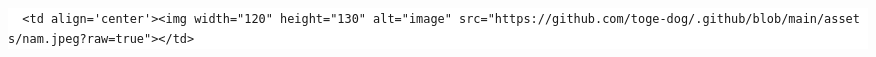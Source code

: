       <td align='center'><img width="120" height="130" alt="image" src="https://github.com/toge-dog/.github/blob/main/assets/nam.jpeg?raw=true"></td>